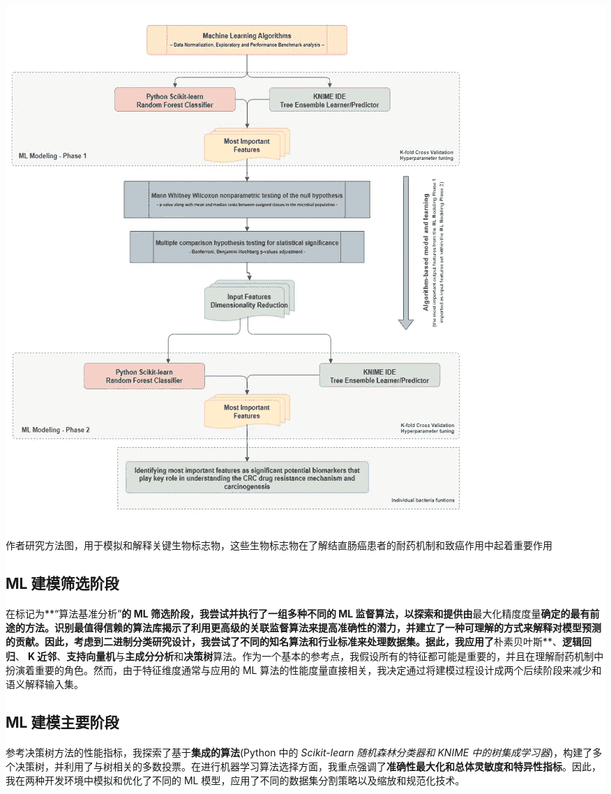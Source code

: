 ![](img/faf4859c7878e715b874a7dd5e33cc33.png)

作者研究方法图，用于模拟和解释关键生物标志物，这些生物标志物在了解结直肠癌患者的耐药机制和致癌作用中起着重要作用

## ML 建模筛选阶段

在标记为**“算法基准分析”**的 ML 筛选阶段，我尝试并执行了一组多种不同的 ML 监督算法，以探索和提供由**最大化精度度量**确定的最有前途的方法。识别最值得信赖的算法库揭示了利用更高级的关联监督算法来提高准确性的潜力，并建立了一种可理解的方式来解释对模型预测的贡献。因此，考虑到二进制分类研究设计，我尝试了不同的知名算法和行业标准来处理数据集。据此，我应用了**朴素贝叶斯**、**逻辑回归**、 **K 近邻**、**支持向量机**与**主成分分析**和**决策树**算法。作为一个基本的参考点，我假设所有的特征都可能是重要的，并且在理解耐药机制中扮演着重要的角色。然而，由于特征维度通常与应用的 ML 算法的性能度量直接相关，我决定通过将建模过程设计成两个后续阶段来减少和语义解释输入集。

## ML 建模主要阶段

参考决策树方法的性能指标，我探索了基于**集成的算法**(Python 中的 *Scikit-learn 随机森林分类器和 KNIME 中的树集成学习器*)，构建了多个决策树，并利用了与树相关的多数投票。在进行机器学习算法选择方面，我重点强调了**准确性最大化和总体灵敏度和特异性指标**。因此，我在两种开发环境中模拟和优化了不同的 ML 模型，应用了不同的数据集分割策略以及缩放和规范化技术。
